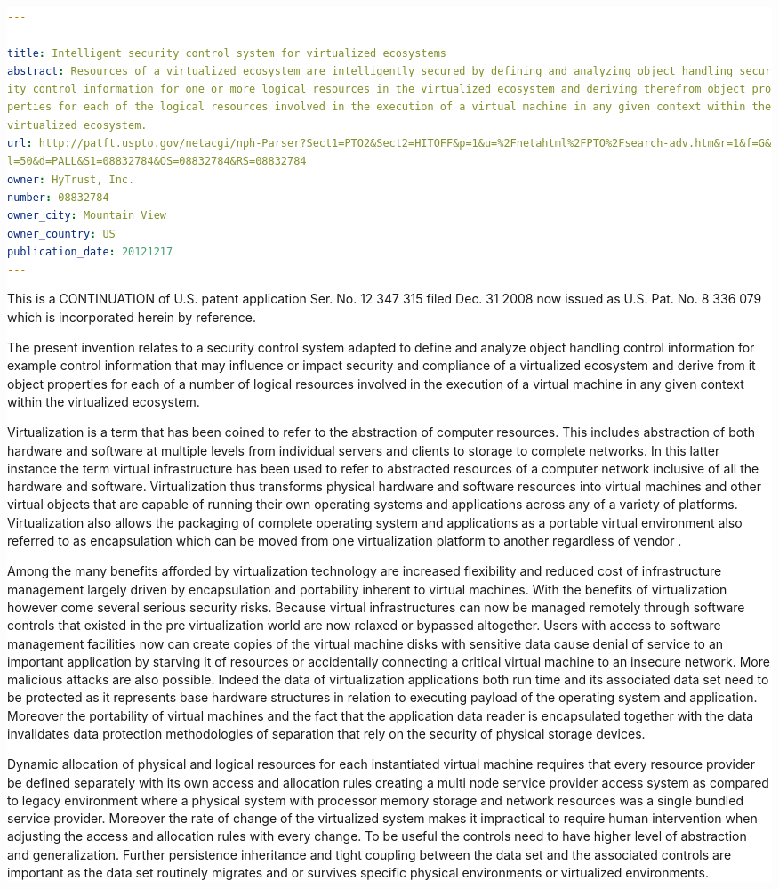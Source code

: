 ```yaml
---

title: Intelligent security control system for virtualized ecosystems
abstract: Resources of a virtualized ecosystem are intelligently secured by defining and analyzing object handling security control information for one or more logical resources in the virtualized ecosystem and deriving therefrom object properties for each of the logical resources involved in the execution of a virtual machine in any given context within the virtualized ecosystem.
url: http://patft.uspto.gov/netacgi/nph-Parser?Sect1=PTO2&Sect2=HITOFF&p=1&u=%2Fnetahtml%2FPTO%2Fsearch-adv.htm&r=1&f=G&l=50&d=PALL&S1=08832784&OS=08832784&RS=08832784
owner: HyTrust, Inc.
number: 08832784
owner_city: Mountain View
owner_country: US
publication_date: 20121217
---
```

This is a CONTINUATION of U.S. patent application Ser. No. 12 347 315 filed Dec. 31 2008 now issued as U.S. Pat. No. 8 336 079 which is incorporated herein by reference.

The present invention relates to a security control system adapted to define and analyze object handling control information for example control information that may influence or impact security and compliance of a virtualized ecosystem and derive from it object properties for each of a number of logical resources involved in the execution of a virtual machine in any given context within the virtualized ecosystem.

Virtualization is a term that has been coined to refer to the abstraction of computer resources. This includes abstraction of both hardware and software at multiple levels from individual servers and clients to storage to complete networks. In this latter instance the term virtual infrastructure has been used to refer to abstracted resources of a computer network inclusive of all the hardware and software. Virtualization thus transforms physical hardware and software resources into virtual machines and other virtual objects that are capable of running their own operating systems and applications across any of a variety of platforms. Virtualization also allows the packaging of complete operating system and applications as a portable virtual environment also referred to as encapsulation which can be moved from one virtualization platform to another regardless of vendor .

Among the many benefits afforded by virtualization technology are increased flexibility and reduced cost of infrastructure management largely driven by encapsulation and portability inherent to virtual machines. With the benefits of virtualization however come several serious security risks. Because virtual infrastructures can now be managed remotely through software controls that existed in the pre virtualization world are now relaxed or bypassed altogether. Users with access to software management facilities now can create copies of the virtual machine disks with sensitive data cause denial of service to an important application by starving it of resources or accidentally connecting a critical virtual machine to an insecure network. More malicious attacks are also possible. Indeed the data of virtualization applications both run time and its associated data set need to be protected as it represents base hardware structures in relation to executing payload of the operating system and application. Moreover the portability of virtual machines and the fact that the application data reader is encapsulated together with the data invalidates data protection methodologies of separation that rely on the security of physical storage devices.

Dynamic allocation of physical and logical resources for each instantiated virtual machine requires that every resource provider be defined separately with its own access and allocation rules creating a multi node service provider access system as compared to legacy environment where a physical system with processor memory storage and network resources was a single bundled service provider. Moreover the rate of change of the virtualized system makes it impractical to require human intervention when adjusting the access and allocation rules with every change. To be useful the controls need to have higher level of abstraction and generalization. Further persistence inheritance and tight coupling between the data set and the associated controls are important as the data set routinely migrates and or survives specific physical environments or virtualized environments.
